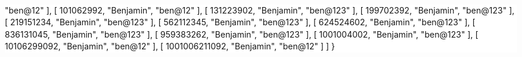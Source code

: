 "ben@12"
],
[
101062992,
"Benjamin",
"ben@12"
],
[
131223902,
"Benjamin",
"ben@123"
],
[
199702392,
"Benjamin",
"ben@123"
],
[
219151234,
"Benjamin",
"ben@123"
],
[
562112345,
"Benjamin",
"ben@123"
],
[
624524602,
"Benjamin",
"ben@123"
],
[
836131045,
"Benjamin",
"ben@123"
],
[
959383262,
"Benjamin",
"ben@123"
],
[
1001004002,
"Benjamin",
"ben@123"
],
[
10106299092,
"Benjamin",
"ben@12"
],
[
1001006211092,
"Benjamin",
"ben@12"
]
]
}

